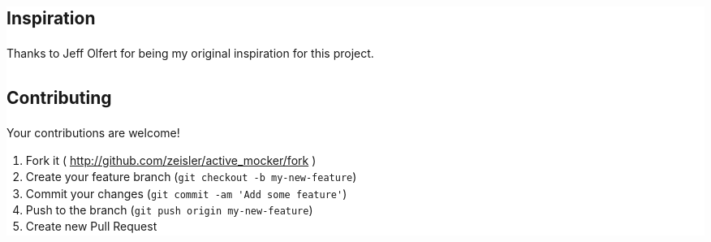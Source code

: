## Inspiration
Thanks to Jeff Olfert for being my original inspiration for this project.

## Contributing
Your contributions are welcome!

1. Fork it ( http://github.com/zeisler/active_mocker/fork )
2. Create your feature branch (`git checkout -b my-new-feature`)
3. Commit your changes (`git commit -am 'Add some feature'`)
4. Push to the branch (`git push origin my-new-feature`)
5. Create new Pull Request
